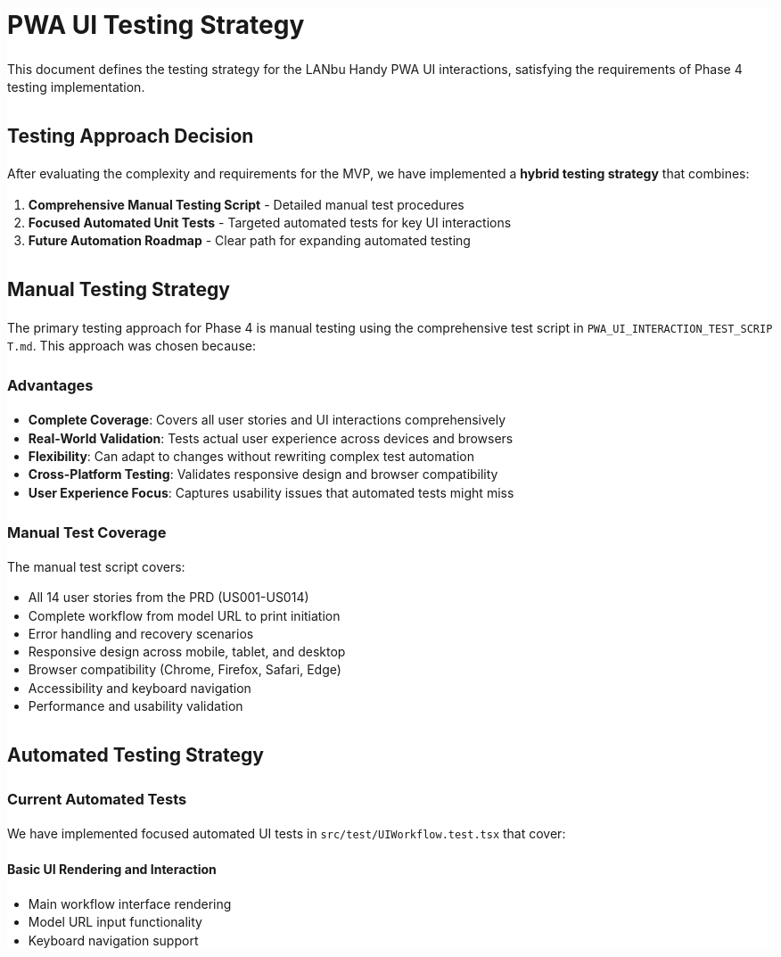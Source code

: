 # PWA UI Testing Strategy

This document defines the testing strategy for the LANbu Handy PWA UI interactions, satisfying the requirements of Phase 4 testing implementation.

## Testing Approach Decision

After evaluating the complexity and requirements for the MVP, we have implemented a **hybrid testing strategy** that combines:

1. **Comprehensive Manual Testing Script** - Detailed manual test procedures
2. **Focused Automated Unit Tests** - Targeted automated tests for key UI interactions
3. **Future Automation Roadmap** - Clear path for expanding automated testing

## Manual Testing Strategy

The primary testing approach for Phase 4 is manual testing using the comprehensive test script in `PWA_UI_INTERACTION_TEST_SCRIPT.md`. This approach was chosen because:

### Advantages

- **Complete Coverage**: Covers all user stories and UI interactions comprehensively
- **Real-World Validation**: Tests actual user experience across devices and browsers
- **Flexibility**: Can adapt to changes without rewriting complex test automation
- **Cross-Platform Testing**: Validates responsive design and browser compatibility
- **User Experience Focus**: Captures usability issues that automated tests might miss

### Manual Test Coverage

The manual test script covers:

- All 14 user stories from the PRD (US001-US014)
- Complete workflow from model URL to print initiation
- Error handling and recovery scenarios
- Responsive design across mobile, tablet, and desktop
- Browser compatibility (Chrome, Firefox, Safari, Edge)
- Accessibility and keyboard navigation
- Performance and usability validation

## Automated Testing Strategy

### Current Automated Tests

We have implemented focused automated UI tests in `src/test/UIWorkflow.test.tsx` that cover:

#### Basic UI Rendering and Interaction

- Main workflow interface rendering
- Model URL input functionality
- Keyboard navigation support
